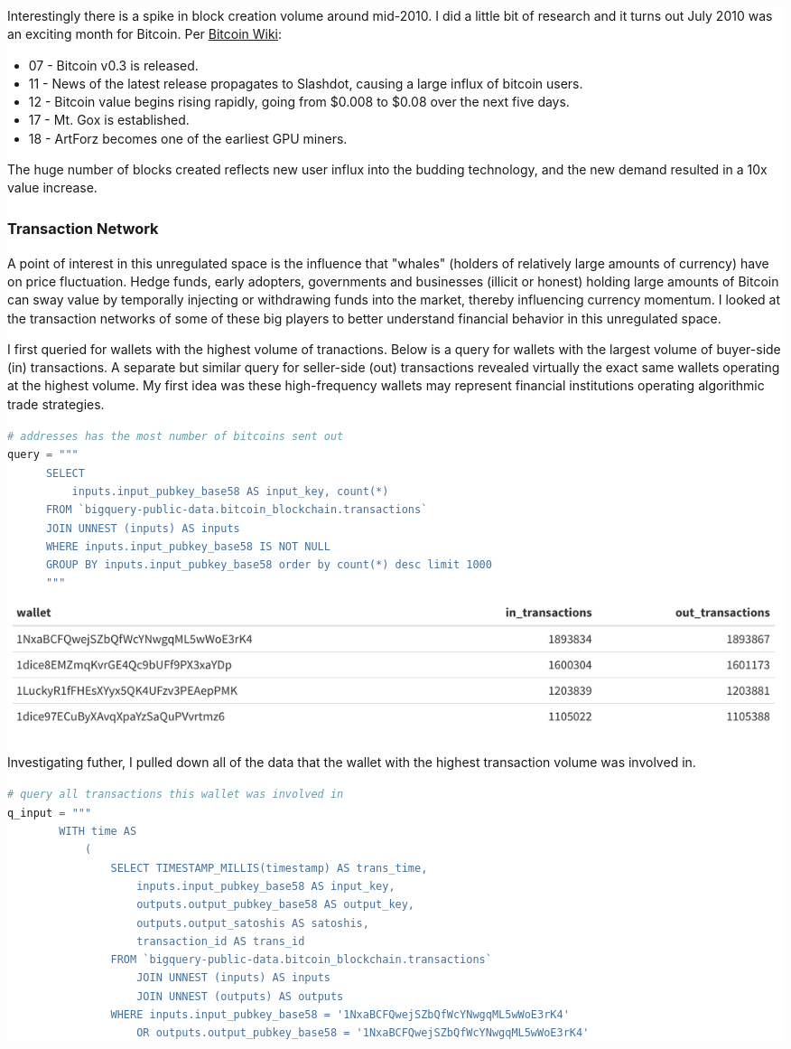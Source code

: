 Interestingly there is a spike in block creation volume around mid-2010. I did a little bit of research and it turns out July 2010 was an exciting month for Bitcoin. Per [Bitcoin Wiki](https://en.bitcoin.it/wiki/2010#July):

* 07 - Bitcoin v0.3 is released.
* 11 - News of the latest release propagates to Slashdot, causing a large influx of bitcoin users.
* 12 - Bitcoin value begins rising rapidly, going from $0.008 to $0.08 over the next five days.
* 17 - Mt. Gox is established.
* 18 - ArtForz becomes one of the earliest GPU miners.

The huge number of blocks created reflects new user influx into the budding technology, and the new demand resulted in a 10x value increase.

### Transaction Network
A point of interest in this unregulated space is the influence that "whales" (holders of relatively large amounts of currency) have on price fluctuation. Hedge funds, early adopters, governments and businesses (illicit or honest) holding large amounts of Bitcoin can sway value by temporally injecting or withdrawing funds into the market, thereby influencing currency momentum. I looked at the transaction networks of some of these big players to better understand financial behavior in this unregulated space.

I first queried for wallets with the highest volume of tranactions. Below is a query for wallets with the largest volume of buyer-side (in) transactions. A separate but similar query for seller-side (out) transactions revealed virtually the exact same wallets operating at the highest volume. My first idea was these high-frequency wallets may represent financial institutions operating algorithmic trade strategies.

```python
# addresses has the most number of bitcoins sent out
query = """
      SELECT
          inputs.input_pubkey_base58 AS input_key, count(*)
      FROM `bigquery-public-data.bitcoin_blockchain.transactions`
      JOIN UNNEST (inputs) AS inputs
      WHERE inputs.input_pubkey_base58 IS NOT NULL
      GROUP BY inputs.input_pubkey_base58 order by count(*) desc limit 1000
      """
```

![](../images/blockchain_figs/wallet-table.png)

Investigating futher, I pulled down all of the data that the wallet with the highest transaction volume was involved in.

```python
# query all transactions this wallet was involved in
q_input = """
        WITH time AS 
            (
                SELECT TIMESTAMP_MILLIS(timestamp) AS trans_time,
                    inputs.input_pubkey_base58 AS input_key,
                    outputs.output_pubkey_base58 AS output_key,
                    outputs.output_satoshis AS satoshis,
                    transaction_id AS trans_id
                FROM `bigquery-public-data.bitcoin_blockchain.transactions`
                    JOIN UNNEST (inputs) AS inputs
                    JOIN UNNEST (outputs) AS outputs
                WHERE inputs.input_pubkey_base58 = '1NxaBCFQwejSZbQfWcYNwgqML5wWoE3rK4'
                    OR outputs.output_pubkey_base58 = '1NxaBCFQwejSZbQfWcYNwgqML5wWoE3rK4'
```